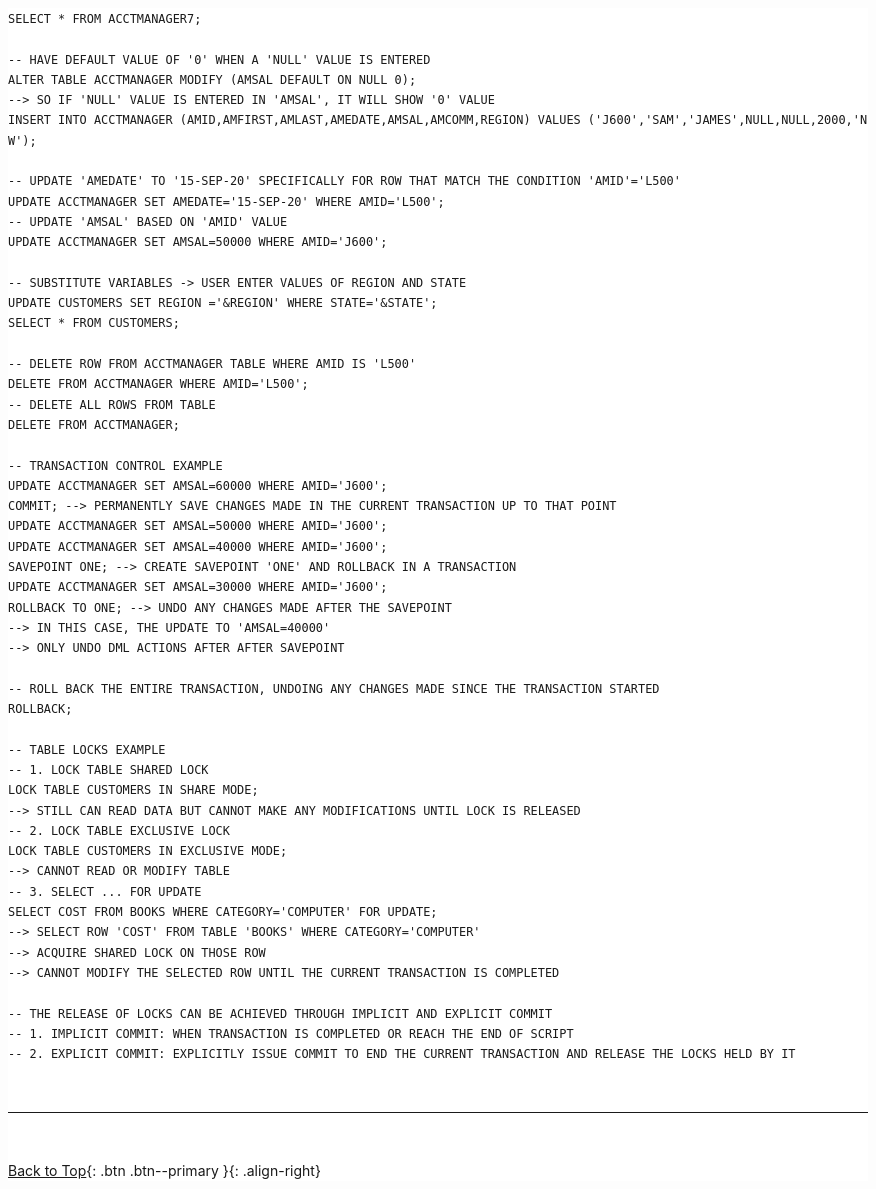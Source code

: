 ```
SELECT * FROM ACCTMANAGER7;

-- HAVE DEFAULT VALUE OF '0' WHEN A 'NULL' VALUE IS ENTERED
ALTER TABLE ACCTMANAGER MODIFY (AMSAL DEFAULT ON NULL 0);
--> SO IF 'NULL' VALUE IS ENTERED IN 'AMSAL', IT WILL SHOW '0' VALUE
INSERT INTO ACCTMANAGER (AMID,AMFIRST,AMLAST,AMEDATE,AMSAL,AMCOMM,REGION) VALUES ('J600','SAM','JAMES',NULL,NULL,2000,'NW');

-- UPDATE 'AMEDATE' TO '15-SEP-20' SPECIFICALLY FOR ROW THAT MATCH THE CONDITION 'AMID'='L500'
UPDATE ACCTMANAGER SET AMEDATE='15-SEP-20' WHERE AMID='L500';
-- UPDATE 'AMSAL' BASED ON 'AMID' VALUE
UPDATE ACCTMANAGER SET AMSAL=50000 WHERE AMID='J600';

-- SUBSTITUTE VARIABLES -> USER ENTER VALUES OF REGION AND STATE
UPDATE CUSTOMERS SET REGION ='&REGION' WHERE STATE='&STATE';
SELECT * FROM CUSTOMERS;

-- DELETE ROW FROM ACCTMANAGER TABLE WHERE AMID IS 'L500'
DELETE FROM ACCTMANAGER WHERE AMID='L500';
-- DELETE ALL ROWS FROM TABLE
DELETE FROM ACCTMANAGER;

-- TRANSACTION CONTROL EXAMPLE
UPDATE ACCTMANAGER SET AMSAL=60000 WHERE AMID='J600';
COMMIT; --> PERMANENTLY SAVE CHANGES MADE IN THE CURRENT TRANSACTION UP TO THAT POINT
UPDATE ACCTMANAGER SET AMSAL=50000 WHERE AMID='J600';
UPDATE ACCTMANAGER SET AMSAL=40000 WHERE AMID='J600';
SAVEPOINT ONE; --> CREATE SAVEPOINT 'ONE' AND ROLLBACK IN A TRANSACTION
UPDATE ACCTMANAGER SET AMSAL=30000 WHERE AMID='J600';
ROLLBACK TO ONE; --> UNDO ANY CHANGES MADE AFTER THE SAVEPOINT
--> IN THIS CASE, THE UPDATE TO 'AMSAL=40000'
--> ONLY UNDO DML ACTIONS AFTER AFTER SAVEPOINT

-- ROLL BACK THE ENTIRE TRANSACTION, UNDOING ANY CHANGES MADE SINCE THE TRANSACTION STARTED
ROLLBACK;

-- TABLE LOCKS EXAMPLE
-- 1. LOCK TABLE SHARED LOCK
LOCK TABLE CUSTOMERS IN SHARE MODE;
--> STILL CAN READ DATA BUT CANNOT MAKE ANY MODIFICATIONS UNTIL LOCK IS RELEASED
-- 2. LOCK TABLE EXCLUSIVE LOCK
LOCK TABLE CUSTOMERS IN EXCLUSIVE MODE;
--> CANNOT READ OR MODIFY TABLE
-- 3. SELECT ... FOR UPDATE
SELECT COST FROM BOOKS WHERE CATEGORY='COMPUTER' FOR UPDATE;
--> SELECT ROW 'COST' FROM TABLE 'BOOKS' WHERE CATEGORY='COMPUTER'
--> ACQUIRE SHARED LOCK ON THOSE ROW
--> CANNOT MODIFY THE SELECTED ROW UNTIL THE CURRENT TRANSACTION IS COMPLETED

-- THE RELEASE OF LOCKS CAN BE ACHIEVED THROUGH IMPLICIT AND EXPLICIT COMMIT
-- 1. IMPLICIT COMMIT: WHEN TRANSACTION IS COMPLETED OR REACH THE END OF SCRIPT
-- 2. EXPLICIT COMMIT: EXPLICITLY ISSUE COMMIT TO END THE CURRENT TRANSACTION AND RELEASE THE LOCKS HELD BY IT
```

<br>

---

<br>

[Back to Top](#){: .btn .btn--primary }{: .align-right}

